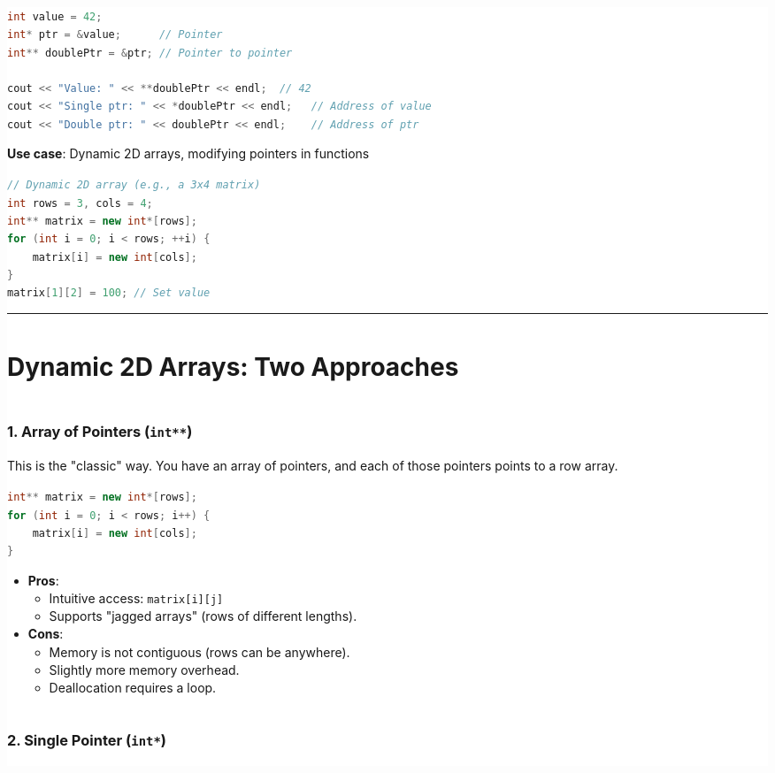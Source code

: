 ```cpp
int value = 42;
int* ptr = &value;      // Pointer
int** doublePtr = &ptr; // Pointer to pointer

cout << "Value: " << **doublePtr << endl;  // 42
cout << "Single ptr: " << *doublePtr << endl;   // Address of value
cout << "Double ptr: " << doublePtr << endl;    // Address of ptr
```

**Use case**: Dynamic 2D arrays, modifying pointers in functions

```cpp
// Dynamic 2D array (e.g., a 3x4 matrix)
int rows = 3, cols = 4;
int** matrix = new int*[rows];
for (int i = 0; i < rows; ++i) {
    matrix[i] = new int[cols];
}
matrix[1][2] = 100; // Set value
```

---

# Dynamic 2D Arrays: Two Approaches

<div class="two-columns">
<div class="column">

### 1. Array of Pointers (`int**`)

This is the "classic" way. You have an array of pointers, and each of those pointers points to a row array.

```cpp
int** matrix = new int*[rows];
for (int i = 0; i < rows; i++) {
    matrix[i] = new int[cols];
}
```

- **Pros**:
  - Intuitive access: `matrix[i][j]`
  - Supports "jagged arrays" (rows of different lengths).
- **Cons**:
  - Memory is not contiguous (rows can be anywhere).
  - Slightly more memory overhead.
  - Deallocation requires a loop.

</div>
<div class="column">

### 2. Single Pointer (`int*`)
